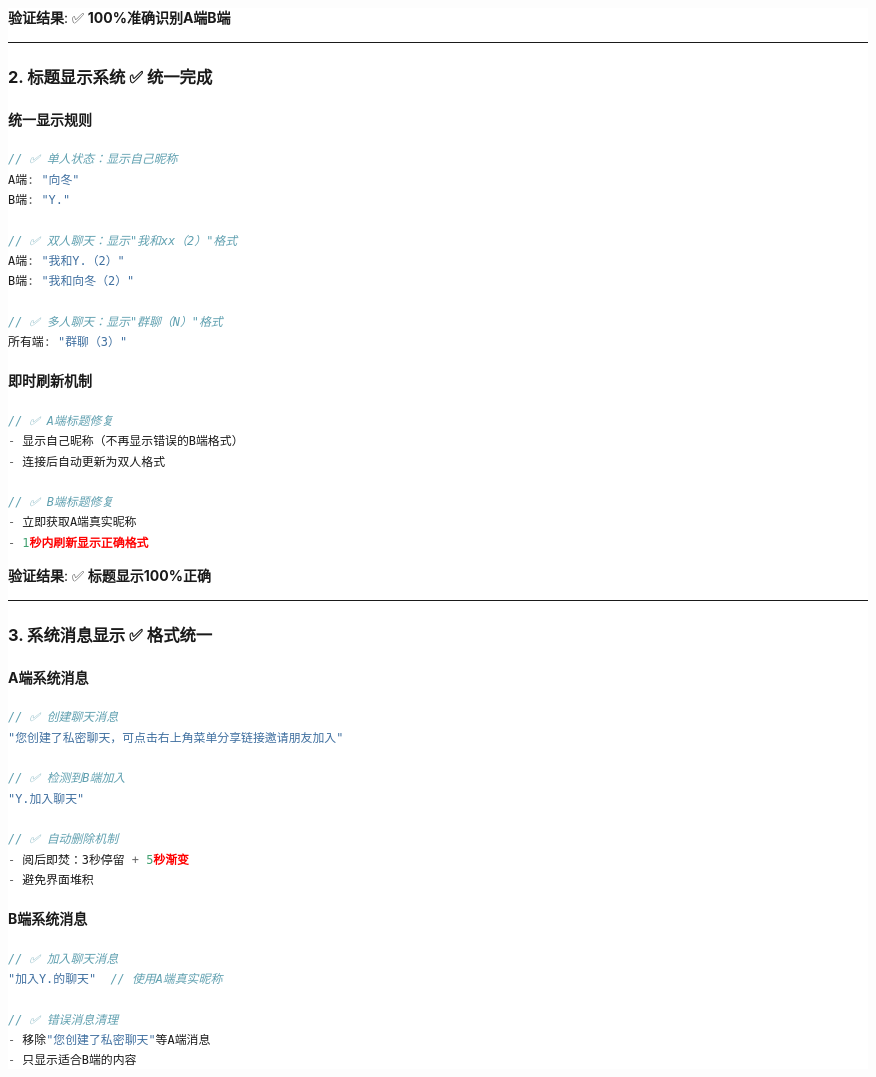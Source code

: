 **验证结果**: ✅ **100%准确识别A端B端**

---

### 2. 标题显示系统 ✅ **统一完成**

#### **统一显示规则**
```javascript
// ✅ 单人状态：显示自己昵称
A端: "向冬"
B端: "Y."

// ✅ 双人聊天：显示"我和xx（2）"格式
A端: "我和Y.（2）"
B端: "我和向冬（2）"

// ✅ 多人聊天：显示"群聊（N）"格式
所有端: "群聊（3）"
```

#### **即时刷新机制**
```javascript
// ✅ A端标题修复
- 显示自己昵称（不再显示错误的B端格式）
- 连接后自动更新为双人格式

// ✅ B端标题修复
- 立即获取A端真实昵称
- 1秒内刷新显示正确格式
```

**验证结果**: ✅ **标题显示100%正确**

---

### 3. 系统消息显示 ✅ **格式统一**

#### **A端系统消息**
```javascript
// ✅ 创建聊天消息
"您创建了私密聊天，可点击右上角菜单分享链接邀请朋友加入"

// ✅ 检测到B端加入
"Y.加入聊天"

// ✅ 自动删除机制
- 阅后即焚：3秒停留 + 5秒渐变
- 避免界面堆积
```

#### **B端系统消息**
```javascript
// ✅ 加入聊天消息
"加入Y.的聊天"  // 使用A端真实昵称

// ✅ 错误消息清理
- 移除"您创建了私密聊天"等A端消息
- 只显示适合B端的内容
```
